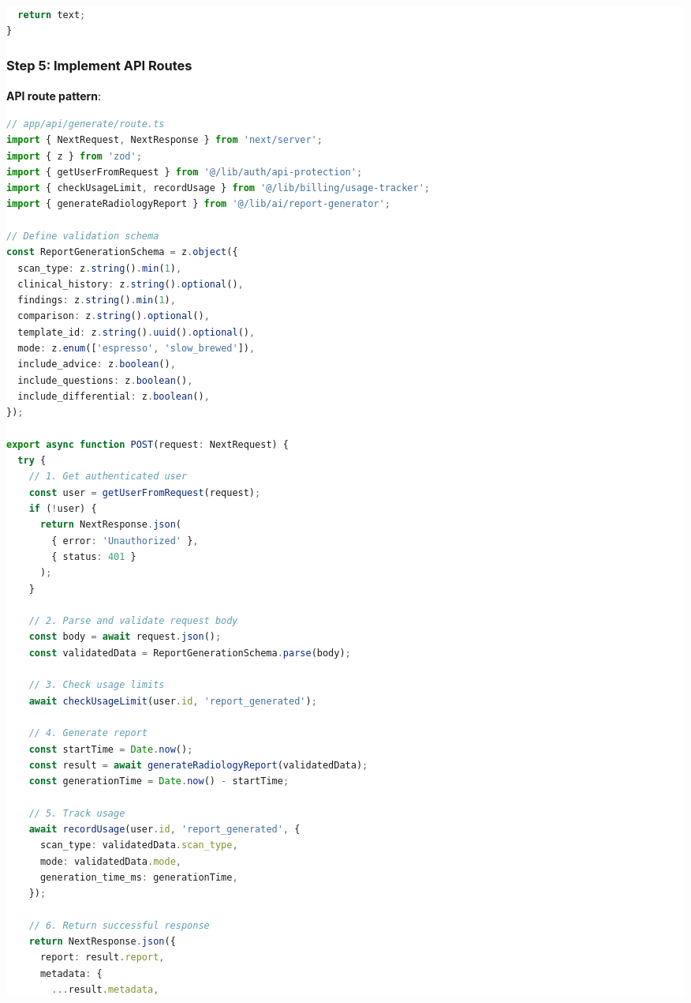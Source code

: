 ```typescript
  return text;
}
```

### Step 5: Implement API Routes

**API route pattern**:

```typescript
// app/api/generate/route.ts
import { NextRequest, NextResponse } from 'next/server';
import { z } from 'zod';
import { getUserFromRequest } from '@/lib/auth/api-protection';
import { checkUsageLimit, recordUsage } from '@/lib/billing/usage-tracker';
import { generateRadiologyReport } from '@/lib/ai/report-generator';

// Define validation schema
const ReportGenerationSchema = z.object({
  scan_type: z.string().min(1),
  clinical_history: z.string().optional(),
  findings: z.string().min(1),
  comparison: z.string().optional(),
  template_id: z.string().uuid().optional(),
  mode: z.enum(['espresso', 'slow_brewed']),
  include_advice: z.boolean(),
  include_questions: z.boolean(),
  include_differential: z.boolean(),
});

export async function POST(request: NextRequest) {
  try {
    // 1. Get authenticated user
    const user = getUserFromRequest(request);
    if (!user) {
      return NextResponse.json(
        { error: 'Unauthorized' },
        { status: 401 }
      );
    }

    // 2. Parse and validate request body
    const body = await request.json();
    const validatedData = ReportGenerationSchema.parse(body);

    // 3. Check usage limits
    await checkUsageLimit(user.id, 'report_generated');

    // 4. Generate report
    const startTime = Date.now();
    const result = await generateRadiologyReport(validatedData);
    const generationTime = Date.now() - startTime;

    // 5. Track usage
    await recordUsage(user.id, 'report_generated', {
      scan_type: validatedData.scan_type,
      mode: validatedData.mode,
      generation_time_ms: generationTime,
    });

    // 6. Return successful response
    return NextResponse.json({
      report: result.report,
      metadata: {
        ...result.metadata,
```